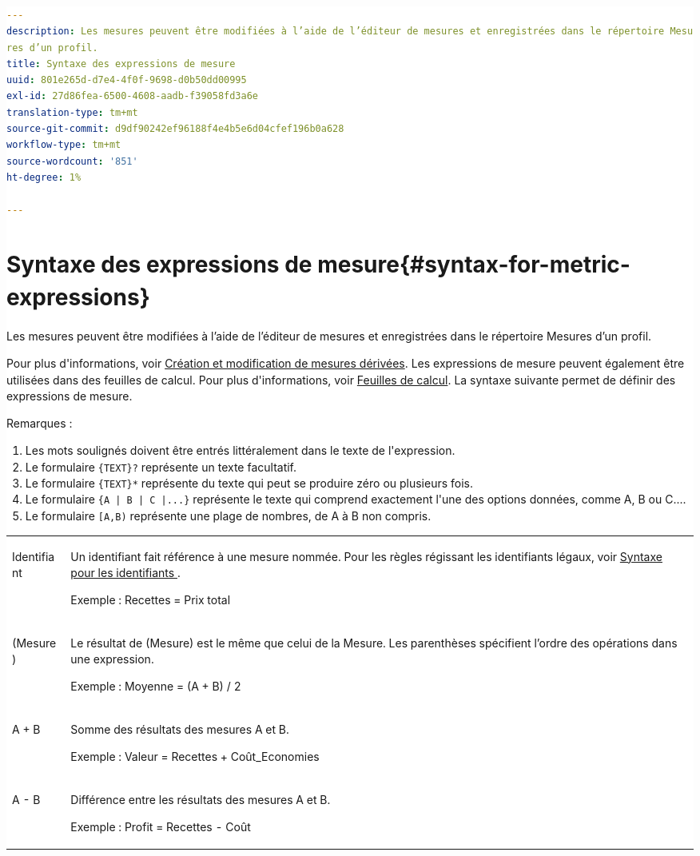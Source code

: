 ```yaml
---
description: Les mesures peuvent être modifiées à l’aide de l’éditeur de mesures et enregistrées dans le répertoire Mesures d’un profil.
title: Syntaxe des expressions de mesure
uuid: 801e265d-d7e4-4f0f-9698-d0b50dd00995
exl-id: 27d86fea-6500-4608-aadb-f39058fd3a6e
translation-type: tm+mt
source-git-commit: d9df90242ef96188f4e4b5e6d04cfef196b0a628
workflow-type: tm+mt
source-wordcount: '851'
ht-degree: 1%

---
```


# Syntaxe des expressions de mesure{#syntax-for-metric-expressions}

Les mesures peuvent être modifiées à l’aide de l’éditeur de mesures et enregistrées dans le répertoire Mesures d’un profil.

Pour plus d&#39;informations, voir [Création et modification de mesures dérivées](../../../home/c-get-started/c-admin-intrf/c-prof-mgr/c-drvd-mtrcs.md#concept-e41723b342a849309874b26232224a40). Les expressions de mesure peuvent également être utilisées dans des feuilles de calcul. Pour plus d&#39;informations, voir [Feuilles de calcul](../../../home/c-get-started/c-analysis-vis/c-wksts/c-wksts.md#concept-45b50aafc4d84709841f14aee8022581). La syntaxe suivante permet de définir des expressions de mesure.

Remarques :

1. Les mots soulignés doivent être entrés littéralement dans le texte de l&#39;expression.
1. Le formulaire `{TEXT}?` représente un texte facultatif.
1. Le formulaire `{TEXT}*` représente du texte qui peut se produire zéro ou plusieurs fois.
1. Le formulaire `{A | B | C |...}` représente le texte qui comprend exactement l&#39;une des options données, comme A, B ou C....
1. Le formulaire `[A,B)` représente une plage de nombres, de A à B non compris.

<table id="table_A6CA9C9F396448209398AA2A369E63FA"> 
 <tbody> 
  <tr> 
   <td colname="col1"> <p>Identifiant </p> </td> 
   <td colname="col2"> <p>Un identifiant fait référence à une mesure nommée. Pour les règles régissant les identifiants légaux, voir <a href="../../../home/c-get-started/c-qry-lang-syntx/c-syntx-id.md#concept-735fa36fc49643269b3646aaaa8f2fa8"> Syntaxe pour les identifiants </a>. </p> <p>Exemple : Recettes = Prix total </p> </td> 
  </tr> 
  <tr> 
   <td colname="col1"> <p>(Mesure) </p> </td> 
   <td colname="col2"> <p>Le résultat de (Mesure) est le même que celui de la Mesure. Les parenthèses spécifient l’ordre des opérations dans une expression. </p> <p>Exemple : Moyenne = (A + B) / 2 </p> </td> 
  </tr> 
  <tr> 
   <td colname="col1"> <p>A + B </p> </td> 
   <td colname="col2"> <p>Somme des résultats des mesures A et B. </p> <p>Exemple : Valeur = Recettes + Coût_Economies </p> </td> 
  </tr> 
  <tr> 
   <td colname="col1"> <p>A - B </p> </td> 
   <td colname="col2"> <p>Différence entre les résultats des mesures A et B. </p> <p>Exemple : Profit = Recettes - Coût </p> </td> 
  </tr> 
  <tr> 